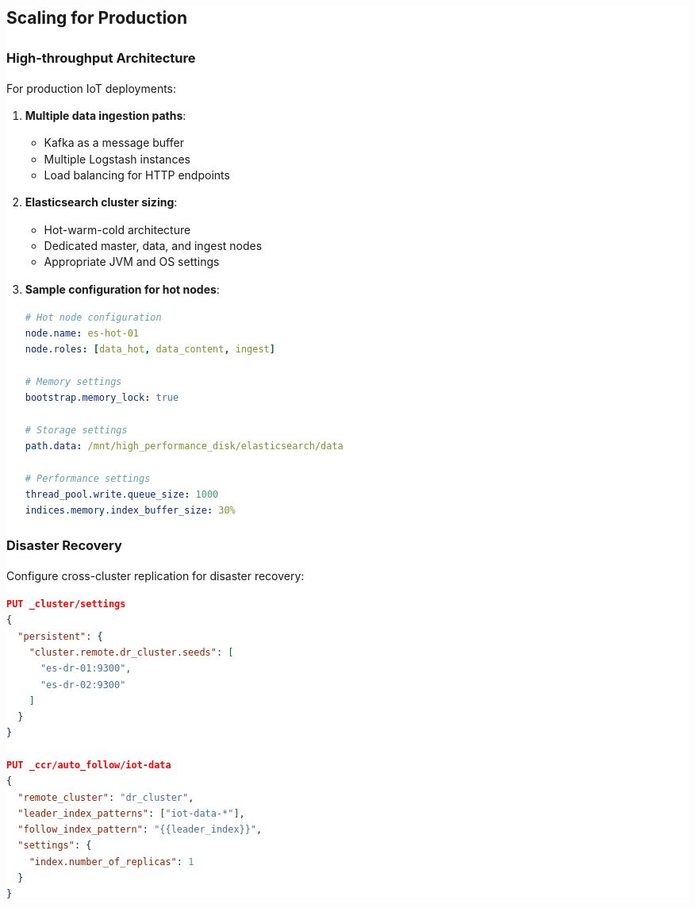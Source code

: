 ## Scaling for Production

### High-throughput Architecture

For production IoT deployments:

1. **Multiple data ingestion paths**:
   - Kafka as a message buffer
   - Multiple Logstash instances
   - Load balancing for HTTP endpoints

2. **Elasticsearch cluster sizing**:
   - Hot-warm-cold architecture
   - Dedicated master, data, and ingest nodes
   - Appropriate JVM and OS settings

3. **Sample configuration for hot nodes**:
   ```yaml
   # Hot node configuration
   node.name: es-hot-01
   node.roles: [data_hot, data_content, ingest]
   
   # Memory settings
   bootstrap.memory_lock: true
   
   # Storage settings
   path.data: /mnt/high_performance_disk/elasticsearch/data
   
   # Performance settings
   thread_pool.write.queue_size: 1000
   indices.memory.index_buffer_size: 30%
   ```

### Disaster Recovery

Configure cross-cluster replication for disaster recovery:

```json
PUT _cluster/settings
{
  "persistent": {
    "cluster.remote.dr_cluster.seeds": [
      "es-dr-01:9300",
      "es-dr-02:9300"
    ]
  }
}

PUT _ccr/auto_follow/iot-data
{
  "remote_cluster": "dr_cluster",
  "leader_index_patterns": ["iot-data-*"],
  "follow_index_pattern": "{{leader_index}}",
  "settings": {
    "index.number_of_replicas": 1
  }
}
```
